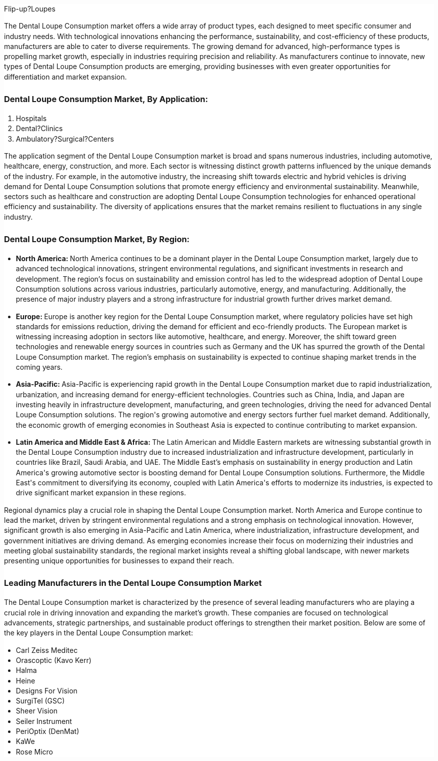 Flip-up?Loupes</li></ol><p>The Dental Loupe Consumption market offers a wide array of product types, each designed to meet specific consumer and industry needs. With technological innovations enhancing the performance, sustainability, and cost-efficiency of these products, manufacturers are able to cater to diverse requirements. The growing demand for advanced, high-performance types is propelling market growth, especially in industries requiring precision and reliability. As manufacturers continue to innovate, new types of Dental Loupe Consumption products are emerging, providing businesses with even greater opportunities for differentiation and market expansion.</p><h3>Dental Loupe Consumption Market,&nbsp;By Application:</h3><ol><li>Hospitals<li> Dental?Clinics<li> Ambulatory?Surgical?Centers</li></ol><p>The application segment of the Dental Loupe Consumption market is broad and spans numerous industries, including automotive, healthcare, energy, construction, and more. Each sector is witnessing distinct growth patterns influenced by the unique demands of the industry. For example, in the automotive industry, the increasing shift towards electric and hybrid vehicles is driving demand for Dental Loupe Consumption solutions that promote energy efficiency and environmental sustainability. Meanwhile, sectors such as healthcare and construction are adopting Dental Loupe Consumption technologies for enhanced operational efficiency and sustainability. The diversity of applications ensures that the market remains resilient to fluctuations in any single industry.</p><h3>Dental Loupe Consumption Market, By Region:</h3><ul><li><p><strong>North America:&nbsp;</strong>North America continues to be a dominant player in the Dental Loupe Consumption market, largely due to advanced technological innovations, stringent environmental regulations, and significant investments in research and development. The region&rsquo;s focus on sustainability and emission control has led to the widespread adoption of Dental Loupe Consumption solutions across various industries, particularly automotive, energy, and manufacturing. Additionally, the presence of major industry players and a strong infrastructure for industrial growth further drives market demand.</p></li><li><p><strong><strong>Europe:&nbsp;</strong></strong>Europe is another key region for the Dental Loupe Consumption market, where regulatory policies have set high standards for emissions reduction, driving the demand for efficient and eco-friendly products. The European market is witnessing increasing adoption in sectors like automotive, healthcare, and energy. Moreover, the shift toward green technologies and renewable energy sources in countries such as Germany and the UK has spurred the growth of the Dental Loupe Consumption market. The region&rsquo;s emphasis on sustainability is expected to continue shaping market trends in the coming years.</p></li><li><p><strong><strong>Asia-Pacific:&nbsp;</strong></strong>Asia-Pacific is experiencing rapid growth in the Dental Loupe Consumption market due to rapid industrialization, urbanization, and increasing demand for energy-efficient technologies. Countries such as China, India, and Japan are investing heavily in infrastructure development, manufacturing, and green technologies, driving the need for advanced Dental Loupe Consumption solutions. The region's growing automotive and energy sectors further fuel market demand. Additionally, the economic growth of emerging economies in Southeast Asia is expected to continue contributing to market expansion.</p></li><li><p><strong><strong>Latin America and Middle East &amp; Africa:&nbsp;</strong></strong>The Latin American and Middle Eastern markets are witnessing substantial growth in the Dental Loupe Consumption industry due to increased industrialization and infrastructure development, particularly in countries like Brazil, Saudi Arabia, and UAE. The Middle East&rsquo;s emphasis on sustainability in energy production and Latin America's growing automotive sector is boosting demand for Dental Loupe Consumption solutions. Furthermore, the Middle East's commitment to diversifying its economy, coupled with Latin America's efforts to modernize its industries, is expected to drive significant market expansion in these regions.</p></li></ul><p>Regional dynamics play a crucial role in shaping the Dental Loupe Consumption market. North America and Europe continue to lead the market, driven by stringent environmental regulations and a strong emphasis on technological innovation. However, significant growth is also emerging in Asia-Pacific and Latin America, where industrialization, infrastructure development, and government initiatives are driving demand. As emerging economies increase their focus on modernizing their industries and meeting global sustainability standards, the regional market insights reveal a shifting global landscape, with newer markets presenting unique opportunities for businesses to expand their reach.</p><h3><strong>Leading Manufacturers in the Dental Loupe Consumption Market</strong></h3><p>The Dental Loupe Consumption market is characterized by the presence of several leading manufacturers who are playing a crucial role in driving innovation and expanding the market&rsquo;s growth. These companies are focused on technological advancements, strategic partnerships, and sustainable product offerings to strengthen their market position. Below are some of the key players in the Dental Loupe Consumption market:</p></div><div class="article-main__content" data-test-id="publishing-text-block"><ul><li><span class="">Carl Zeiss Meditec<li> Orascoptic (Kavo Kerr)<li> Halma<li> Heine<li> Designs For Vision<li> SurgiTel (GSC)<li> Sheer Vision<li> Seiler Instrument<li> PeriOptix (DenMat)<li> KaWe<li> Rose Micro